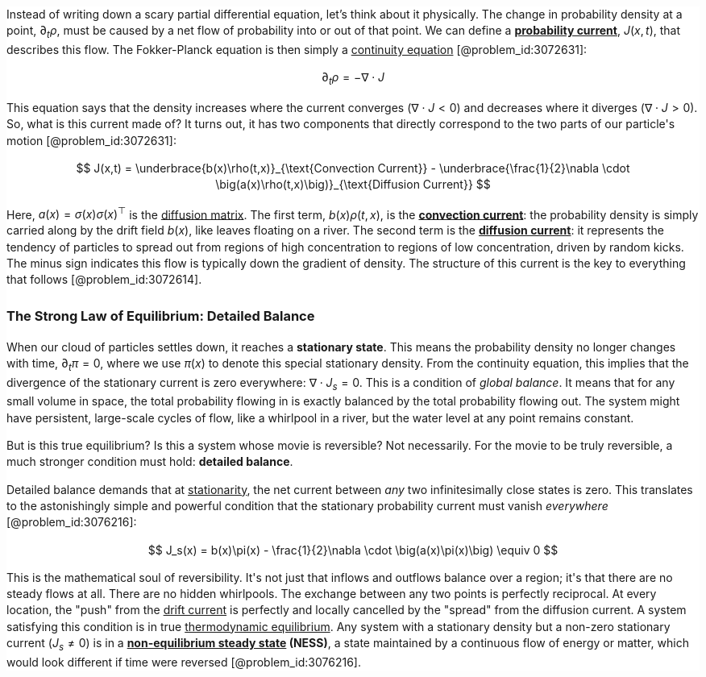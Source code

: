 Instead of writing down a scary partial differential equation, let’s think about it physically. The change in probability density at a point, $\partial_t \rho$, must be caused by a net flow of probability into or out of that point. We can define a **[probability current](@article_id:150455)**, $J(x,t)$, that describes this flow. The Fokker-Planck equation is then simply a [continuity equation](@article_id:144748) [@problem_id:3072631]:

$$
\partial_t \rho = -\nabla \cdot J
$$

This equation says that the density increases where the current converges ($\nabla \cdot J \lt 0$) and decreases where it diverges ($\nabla \cdot J \gt 0$). So, what is this current made of? It turns out, it has two components that directly correspond to the two parts of our particle's motion [@problem_id:3072631]:

$$
J(x,t) = \underbrace{b(x)\rho(t,x)}_{\text{Convection Current}} - \underbrace{\frac{1}{2}\nabla \cdot \big(a(x)\rho(t,x)\big)}_{\text{Diffusion Current}}
$$

Here, $a(x) = \sigma(x)\sigma(x)^\top$ is the [diffusion matrix](@article_id:182471). The first term, $b(x)\rho(t,x)$, is the **[convection current](@article_id:274466)**: the probability density is simply carried along by the drift field $b(x)$, like leaves floating on a river. The second term is the **[diffusion current](@article_id:261576)**: it represents the tendency of particles to spread out from regions of high concentration to regions of low concentration, driven by random kicks. The minus sign indicates this flow is typically down the gradient of density. The structure of this current is the key to everything that follows [@problem_id:3072614].

### The Strong Law of Equilibrium: Detailed Balance

When our cloud of particles settles down, it reaches a **stationary state**. This means the probability density no longer changes with time, $\partial_t \pi = 0$, where we use $\pi(x)$ to denote this special stationary density. From the continuity equation, this implies that the divergence of the stationary current is zero everywhere: $\nabla \cdot J_s = 0$. This is a condition of *global balance*. It means that for any small volume in space, the total probability flowing in is exactly balanced by the total probability flowing out. The system might have persistent, large-scale cycles of flow, like a whirlpool in a river, but the water level at any point remains constant.

But is this true equilibrium? Is this a system whose movie is reversible? Not necessarily. For the movie to be truly reversible, a much stronger condition must hold: **detailed balance**.

Detailed balance demands that at [stationarity](@article_id:143282), the net current between *any* two infinitesimally close states is zero. This translates to the astonishingly simple and powerful condition that the stationary probability current must vanish *everywhere* [@problem_id:3076216]:

$$
J_s(x) = b(x)\pi(x) - \frac{1}{2}\nabla \cdot \big(a(x)\pi(x)\big) \equiv 0
$$

This is the mathematical soul of reversibility. It's not just that inflows and outflows balance over a region; it's that there are no steady flows at all. There are no hidden whirlpools. The exchange between any two points is perfectly reciprocal. At every location, the "push" from the [drift current](@article_id:191635) is perfectly and locally cancelled by the "spread" from the diffusion current. A system satisfying this condition is in true [thermodynamic equilibrium](@article_id:141166). Any system with a stationary density but a non-zero stationary current ($J_s \neq 0$) is in a **[non-equilibrium steady state](@article_id:137234) (NESS)**, a state maintained by a continuous flow of energy or matter, which would look different if time were reversed [@problem_id:3076216].
